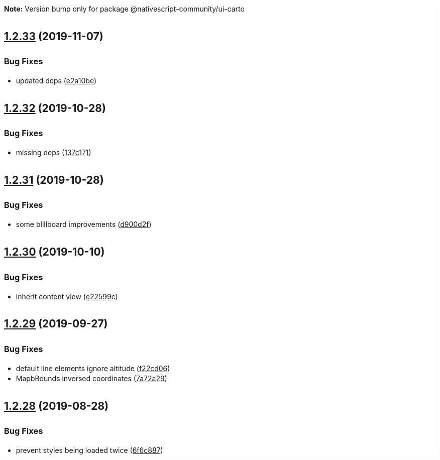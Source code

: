 **Note:** Version bump only for package @nativescript-community/ui-carto

## [1.2.33](https://github.com/nativescript-community/ui-carto/compare/v1.2.32...v1.2.33) (2019-11-07)

### Bug Fixes

* updated deps ([e2a10be](https://github.com/nativescript-community/ui-carto/commit/e2a10be))

## [1.2.32](https://github.com/nativescript-community/ui-carto/compare/v1.2.31...v1.2.32) (2019-10-28)

### Bug Fixes

* missing deps ([137c171](https://github.com/nativescript-community/ui-carto/commit/137c171))

## [1.2.31](https://github.com/nativescript-community/ui-carto/compare/v1.2.30...v1.2.31) (2019-10-28)

### Bug Fixes

* some blillboard improvements ([d900d2f](https://github.com/nativescript-community/ui-carto/commit/d900d2f))

## [1.2.30](https://github.com/nativescript-community/ui-carto/compare/v1.2.29...v1.2.30) (2019-10-10)

### Bug Fixes

* inherit content view ([e22599c](https://github.com/nativescript-community/ui-carto/commit/e22599c))

## [1.2.29](https://github.com/nativescript-community/ui-carto/compare/v1.2.28...v1.2.29) (2019-09-27)

### Bug Fixes

* default line elements ignore altitude ([f22cd06](https://github.com/nativescript-community/ui-carto/commit/f22cd06))
* MapbBounds inversed coordinates ([7a72a29](https://github.com/nativescript-community/ui-carto/commit/7a72a29))

## [1.2.28](https://github.com/nativescript-community/ui-carto/compare/v1.2.27...v1.2.28) (2019-08-28)

### Bug Fixes

* prevent styles being loaded twice ([6f6c887](https://github.com/nativescript-community/ui-carto/commit/6f6c887))
